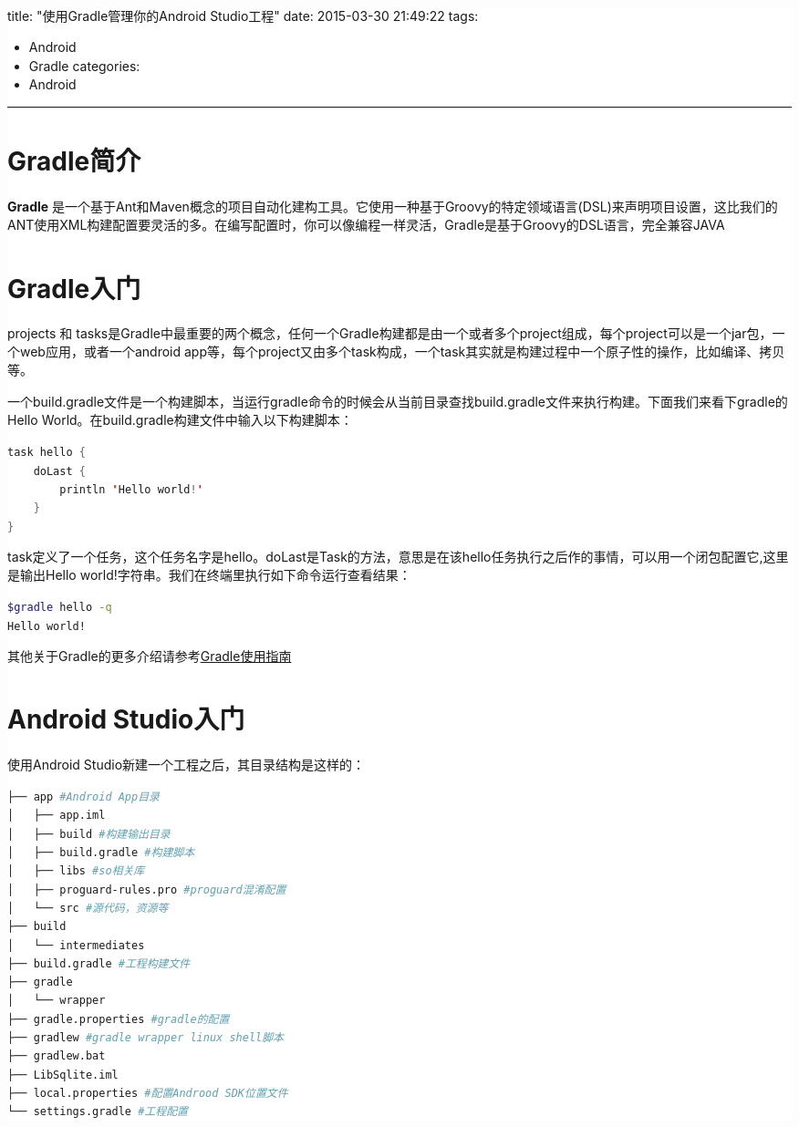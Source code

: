 ﻿title: "使用Gradle管理你的Android Studio工程"
date: 2015-03-30 21:49:22
tags:
- Android
- Gradle
categories:
- Android
---

# Gradle简介

**Gradle** 是一个基于Ant和Maven概念的项目自动化建构工具。它使用一种基于Groovy的特定领域语言(DSL)来声明项目设置，这比我们的ANT使用XML构建配置要灵活的多。在编写配置时，你可以像编程一样灵活，Gradle是基于Groovy的DSL语言，完全兼容JAVA

# Gradle入门

projects 和 tasks是Gradle中最重要的两个概念，任何一个Gradle构建都是由一个或者多个project组成，每个project可以是一个jar包，一个web应用，或者一个android app等，每个project又由多个task构成，一个task其实就是构建过程中一个原子性的操作，比如编译、拷贝等。

一个build.gradle文件是一个构建脚本，当运行gradle命令的时候会从当前目录查找build.gradle文件来执行构建。下面我们来看下gradle的Hello World。在build.gradle构建文件中输入以下构建脚本：

```java
task hello {
    doLast {
        println 'Hello world!'
    }
}
```

task定义了一个任务，这个任务名字是hello。doLast是Task的方法，意思是在该hello任务执行之后作的事情，可以用一个闭包配置它,这里是输出Hello world!字符串。我们在终端里执行如下命令运行查看结果：
```bash
$gradle hello -q
Hello world!
```

其他关于Gradle的更多介绍请参考[Gradle使用指南](https://gradle.org/docs/current/userguide/userguide "")

# Android Studio入门

使用Android Studio新建一个工程之后，其目录结构是这样的：

```bash
├── app #Android App目录
│   ├── app.iml
│   ├── build #构建输出目录
│   ├── build.gradle #构建脚本
│   ├── libs #so相关库
│   ├── proguard-rules.pro #proguard混淆配置
│   └── src #源代码，资源等
├── build
│   └── intermediates
├── build.gradle #工程构建文件
├── gradle
│   └── wrapper
├── gradle.properties #gradle的配置
├── gradlew #gradle wrapper linux shell脚本
├── gradlew.bat
├── LibSqlite.iml
├── local.properties #配置Androod SDK位置文件
└── settings.gradle #工程配置
```
